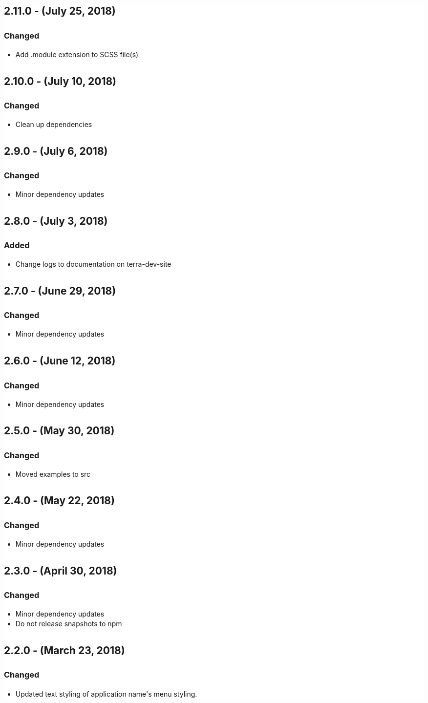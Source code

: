 2.11.0 - (July 25, 2018)
------------------
### Changed
* Add .module extension to SCSS file(s)

2.10.0 - (July 10, 2018)
------------------
### Changed
* Clean up dependencies

2.9.0 - (July 6, 2018)
------------------
### Changed
* Minor dependency updates

2.8.0 - (July 3, 2018)
------------------
### Added
* Change logs to documentation on terra-dev-site

2.7.0 - (June 29, 2018)
------------------
### Changed
* Minor dependency updates

2.6.0 - (June 12, 2018)
------------------
### Changed
* Minor dependency updates

2.5.0 - (May 30, 2018)
------------------
### Changed
* Moved examples to src

2.4.0 - (May 22, 2018)
------------------
### Changed
* Minor dependency updates

2.3.0 - (April 30, 2018)
------------------
### Changed
* Minor dependency updates
* Do not release snapshots to npm

2.2.0 - (March 23, 2018)
------------------
### Changed
* Updated text styling of application name's menu styling.
